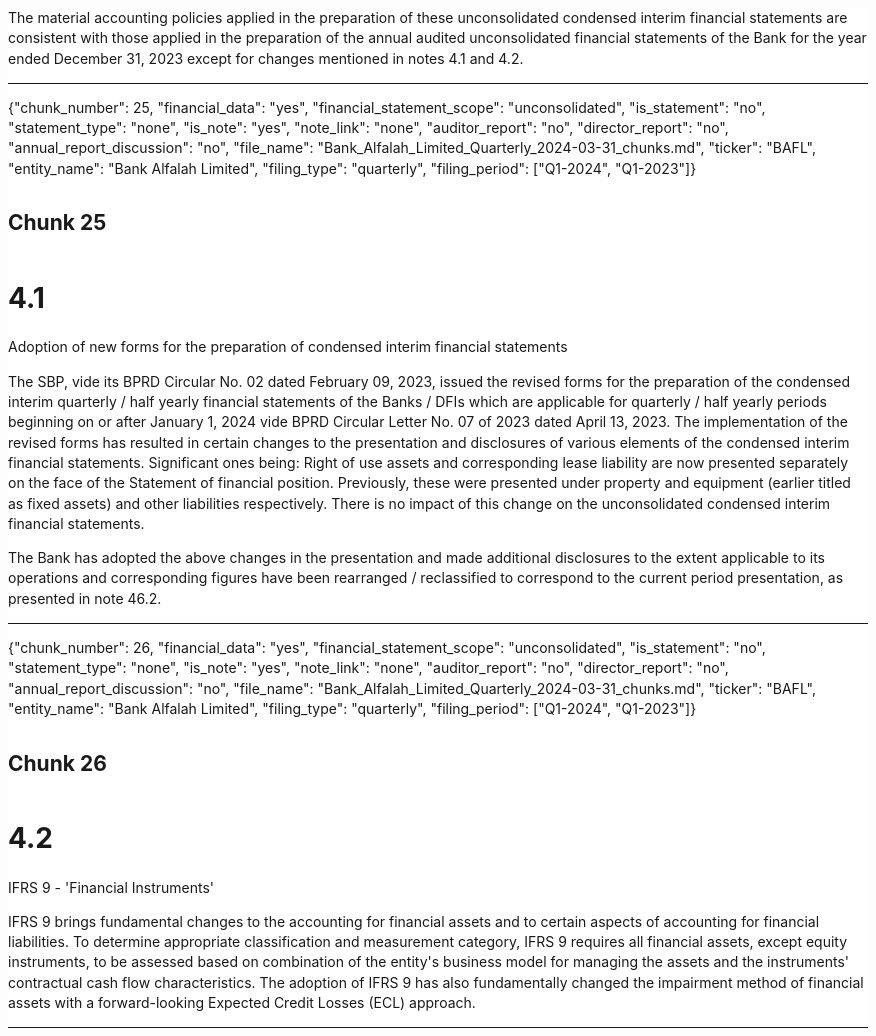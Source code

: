 The material accounting policies applied in the preparation of these unconsolidated condensed interim financial statements are consistent with those applied in the preparation of the annual audited unconsolidated financial statements of the Bank for the year ended December 31, 2023 except for changes mentioned in notes 4.1 and 4.2.

---

{"chunk_number": 25, "financial_data": "yes", "financial_statement_scope": "unconsolidated", "is_statement": "no", "statement_type": "none", "is_note": "yes", "note_link": "none", "auditor_report": "no", "director_report": "no", "annual_report_discussion": "no", "file_name": "Bank_Alfalah_Limited_Quarterly_2024-03-31_chunks.md", "ticker": "BAFL", "entity_name": "Bank Alfalah Limited", "filing_type": "quarterly", "filing_period": ["Q1-2024", "Q1-2023"]}
## Chunk 25


# 4.1

Adoption of new forms for the preparation of condensed interim financial statements

The SBP, vide its BPRD Circular No. 02 dated February 09, 2023, issued the revised forms for the preparation of the condensed interim quarterly / half yearly financial statements of the Banks / DFIs which are applicable for quarterly / half yearly periods beginning on or after January 1, 2024 vide BPRD Circular Letter No. 07 of 2023 dated April 13, 2023. The implementation of the revised forms has resulted in certain changes to the presentation and disclosures of various elements of the condensed interim financial statements. Significant ones being: Right of use assets and corresponding lease liability are now presented separately on the face of the Statement of financial position. Previously, these were presented under property and equipment (earlier titled as fixed assets) and other liabilities respectively. There is no impact of this change on the unconsolidated condensed interim financial statements.

The Bank has adopted the above changes in the presentation and made additional disclosures to the extent applicable to its operations and corresponding figures have been rearranged / reclassified to correspond to the current period presentation, as presented in note 46.2.

---

{"chunk_number": 26, "financial_data": "yes", "financial_statement_scope": "unconsolidated", "is_statement": "no", "statement_type": "none", "is_note": "yes", "note_link": "none", "auditor_report": "no", "director_report": "no", "annual_report_discussion": "no", "file_name": "Bank_Alfalah_Limited_Quarterly_2024-03-31_chunks.md", "ticker": "BAFL", "entity_name": "Bank Alfalah Limited", "filing_type": "quarterly", "filing_period": ["Q1-2024", "Q1-2023"]}
## Chunk 26


# 4.2

IFRS 9 - 'Financial Instruments'

IFRS 9 brings fundamental changes to the accounting for financial assets and to certain aspects of accounting for financial liabilities. To determine appropriate classification and measurement category, IFRS 9 requires all financial assets, except equity instruments, to be assessed based on combination of the entity's business model for managing the assets and the instruments' contractual cash flow characteristics. The adoption of IFRS 9 has also fundamentally changed the impairment method of financial assets with a forward-looking Expected Credit Losses (ECL) approach.

---